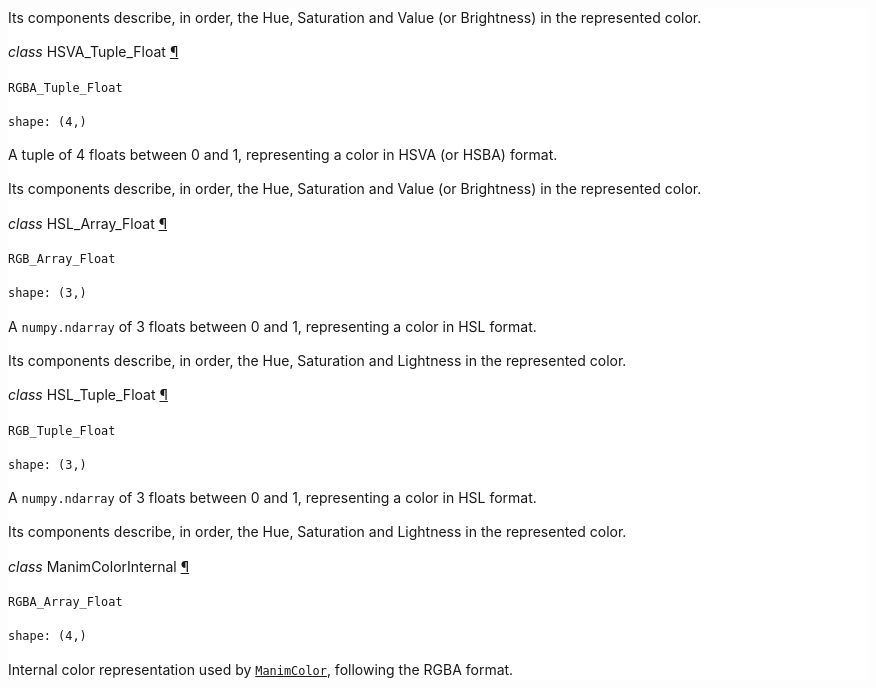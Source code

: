 Its components describe, in order, the Hue, Saturation and Value (or
Brightness) in the represented color.

_class_ HSVA\_Tuple\_Float [¶](https://docs.manim.community/en/stable/reference/manim.typing.html#manim.typing.HSVA_Tuple_Float "Link to this definition")

```xref py py-class docutils literal notranslate
RGBA_Tuple_Float
```

`shape: (4,)`

A tuple of 4 floats between 0 and 1, representing a color in HSVA (or
HSBA) format.

Its components describe, in order, the Hue, Saturation and Value (or
Brightness) in the represented color.

_class_ HSL\_Array\_Float [¶](https://docs.manim.community/en/stable/reference/manim.typing.html#manim.typing.HSL_Array_Float "Link to this definition")

```xref py py-class docutils literal notranslate
RGB_Array_Float
```

`shape: (3,)`

A `numpy.ndarray` of 3 floats between 0 and 1, representing a
color in HSL format.

Its components describe, in order, the Hue, Saturation and Lightness
in the represented color.

_class_ HSL\_Tuple\_Float [¶](https://docs.manim.community/en/stable/reference/manim.typing.html#manim.typing.HSL_Tuple_Float "Link to this definition")

```xref py py-class docutils literal notranslate
RGB_Tuple_Float
```

`shape: (3,)`

A `numpy.ndarray` of 3 floats between 0 and 1, representing a
color in HSL format.

Its components describe, in order, the Hue, Saturation and Lightness
in the represented color.

_class_ ManimColorInternal [¶](https://docs.manim.community/en/stable/reference/manim.typing.html#manim.typing.ManimColorInternal "Link to this definition")

```xref py py-class docutils literal notranslate
RGBA_Array_Float
```

`shape: (4,)`

Internal color representation used by [`ManimColor`](https://docs.manim.community/en/stable/reference/manim.utils.color.core.ManimColor.html#manim.utils.color.core.ManimColor "manim.utils.color.core.ManimColor"),
following the RGBA format.
